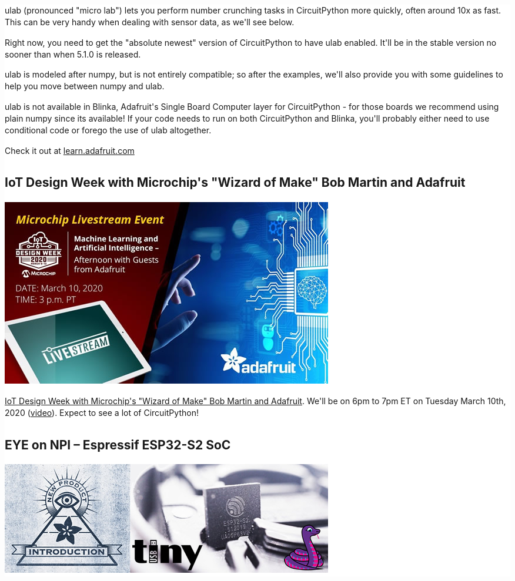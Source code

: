 ulab (pronounced "micro lab") lets you perform number crunching tasks in CircuitPython more quickly, often around 10x as fast. This can be very handy when dealing with sensor data, as we'll see below.

Right now, you need to get the "absolute newest" version of CircuitPython to have ulab enabled.  It'll be in the stable version no sooner than when 5.1.0 is released.

ulab is modeled after numpy, but is not entirely compatible; so after the examples, we'll also provide you with some guidelines to help you move between numpy and ulab.

ulab is not available in Blinka, Adafruit's Single Board Computer layer for CircuitPython - for those boards we recommend using plain numpy since its available! If your code needs to run on both CircuitPython and Blinka, you'll probably either need to use conditional code or forego the use of ulab altogether.

Check it out at [learn.adafruit.com](https://learn.adafruit.com/ulab-crunch-numbers-fast-with-circuitpython?view=all)

## IoT Design Week with Microchip's "Wizard of Make" Bob Martin and Adafruit

[![IoT Design Week](../assets/03102020/31020iotdesignweek.jpg)](https://youtu.be/fu37Uf-CXNE)

[IoT Design Week with Microchip's "Wizard of Make" Bob Martin and Adafruit](https://events.microchip.com/website/7565/home/). We'll be on 6pm to 7pm ET on Tuesday March 10th, 2020 ([video](https://youtu.be/fu37Uf-CXNE)). Expect to see a lot of CircuitPython!

## EYE on NPI – Espressif ESP32-S2 SoC

[![ESP32S2](../assets/03102020/31020eye_on_npi.jpg)](https://youtu.be/4F25y-P8krM)
